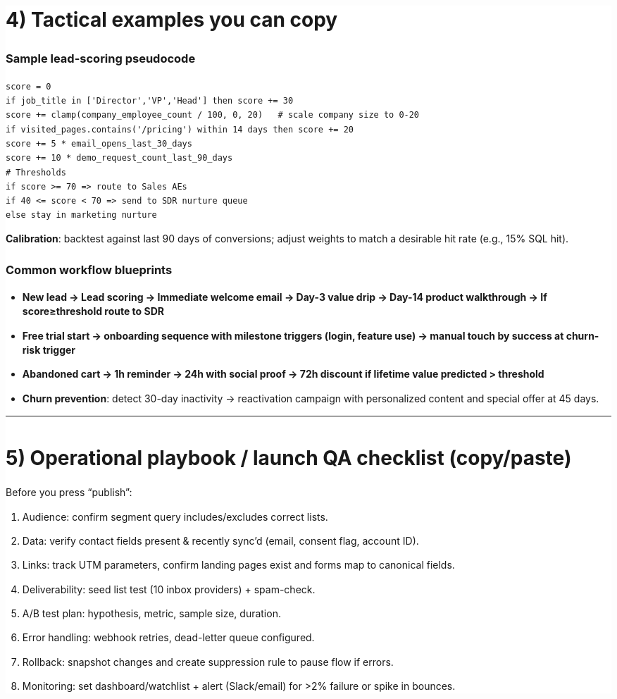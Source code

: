 
# **4\) Tactical examples you can copy**

### **Sample lead-scoring pseudocode**

`score = 0`  
`if job_title in ['Director','VP','Head'] then score += 30`  
`score += clamp(company_employee_count / 100, 0, 20)   # scale company size to 0-20`  
`if visited_pages.contains('/pricing') within 14 days then score += 20`  
`score += 5 * email_opens_last_30_days`  
`score += 10 * demo_request_count_last_90_days`  
`# Thresholds`  
`if score >= 70 => route to Sales AEs`  
`if 40 <= score < 70 => send to SDR nurture queue`  
`else stay in marketing nurture`

**Calibration**: backtest against last 90 days of conversions; adjust weights to match a desirable hit rate (e.g., 15% SQL hit).

### **Common workflow blueprints**

* **New lead → Lead scoring → Immediate welcome email → Day-3 value drip → Day-14 product walkthrough → If score≥threshold route to SDR**

* **Free trial start → onboarding sequence with milestone triggers (login, feature use) → manual touch by success at churn-risk trigger**

* **Abandoned cart → 1h reminder → 24h with social proof → 72h discount if lifetime value predicted \> threshold**

* **Churn prevention**: detect 30-day inactivity → reactivation campaign with personalized content and special offer at 45 days.

---

# **5\) Operational playbook / launch QA checklist (copy/paste)**

Before you press “publish”:

1. Audience: confirm segment query includes/excludes correct lists.

2. Data: verify contact fields present & recently sync’d (email, consent flag, account ID).

3. Links: track UTM parameters, confirm landing pages exist and forms map to canonical fields.

4. Deliverability: seed list test (10 inbox providers) \+ spam-check.

5. A/B test plan: hypothesis, metric, sample size, duration.

6. Error handling: webhook retries, dead-letter queue configured.

7. Rollback: snapshot changes and create suppression rule to pause flow if errors.

8. Monitoring: set dashboard/watchlist \+ alert (Slack/email) for \>2% failure or spike in bounces.
